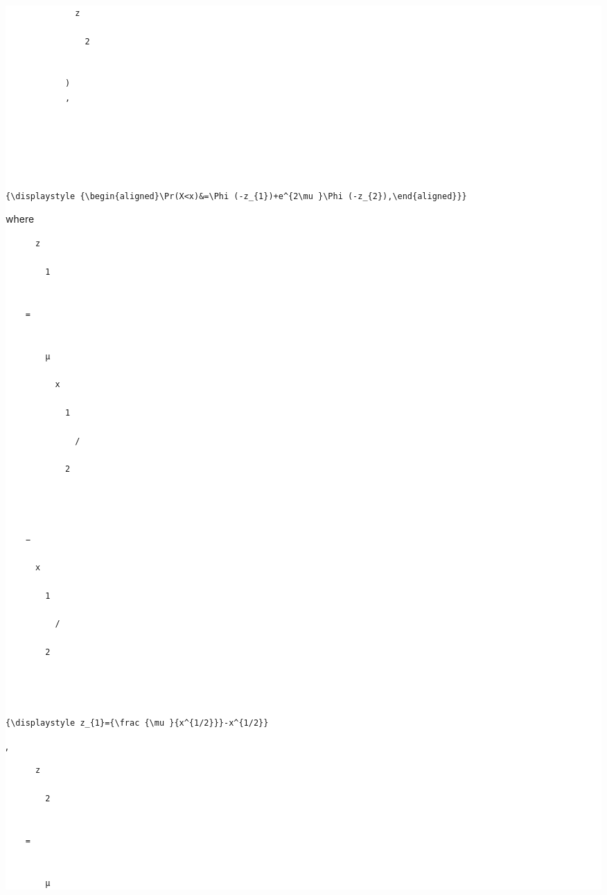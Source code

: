                   z
                  
                    2
                  
                
                )
                ,
              
            
          
        
      
    
    {\displaystyle {\begin{aligned}\Pr(X<x)&=\Phi (-z_{1})+e^{2\mu }\Phi (-z_{2}),\end{aligned}}}
  

where 
  
    
      
        
          z
          
            1
          
        
        =
        
          
            μ
            
              x
              
                1
                
                  /
                
                2
              
            
          
        
        −
        
          x
          
            1
            
              /
            
            2
          
        
      
    
    {\displaystyle z_{1}={\frac {\mu }{x^{1/2}}}-x^{1/2}}
  
, 
  
    
      
        
          z
          
            2
          
        
        =
        
          
            μ
            